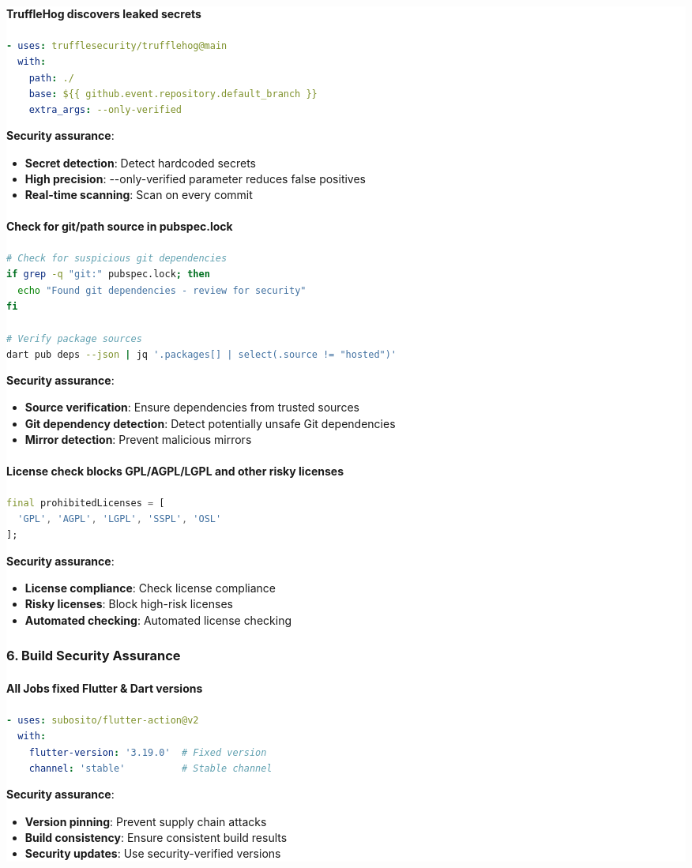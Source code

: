 #### TruffleHog discovers leaked secrets
```yaml
- uses: trufflesecurity/trufflehog@main
  with:
    path: ./
    base: ${{ github.event.repository.default_branch }}
    extra_args: --only-verified
```

**Security assurance**:
- **Secret detection**: Detect hardcoded secrets
- **High precision**: --only-verified parameter reduces false positives
- **Real-time scanning**: Scan on every commit

#### Check for git/path source in pubspec.lock
```bash
# Check for suspicious git dependencies
if grep -q "git:" pubspec.lock; then
  echo "Found git dependencies - review for security"
fi

# Verify package sources
dart pub deps --json | jq '.packages[] | select(.source != "hosted")'
```

**Security assurance**:
- **Source verification**: Ensure dependencies from trusted sources
- **Git dependency detection**: Detect potentially unsafe Git dependencies
- **Mirror detection**: Prevent malicious mirrors

#### License check blocks GPL/AGPL/LGPL and other risky licenses
```dart
final prohibitedLicenses = [
  'GPL', 'AGPL', 'LGPL', 'SSPL', 'OSL'
];
```

**Security assurance**:
- **License compliance**: Check license compliance
- **Risky licenses**: Block high-risk licenses
- **Automated checking**: Automated license checking

### 6. Build Security Assurance

#### All Jobs fixed Flutter & Dart versions
```yaml
- uses: subosito/flutter-action@v2
  with:
    flutter-version: '3.19.0'  # Fixed version
    channel: 'stable'          # Stable channel
```

**Security assurance**:
- **Version pinning**: Prevent supply chain attacks
- **Build consistency**: Ensure consistent build results
- **Security updates**: Use security-verified versions
